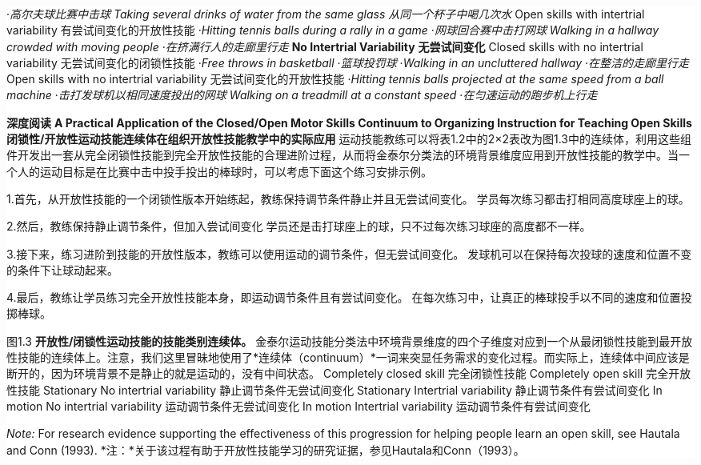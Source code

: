 ·*高尔夫球比赛中击球*
*Taking several drinks of water from the same glass*
*从同一个杯子中喝几次水*
Open skills with intertrial variability
有尝试间变化的开放性技能
·*Hitting tennis balls during a rally in a game*
·*网球回合赛中击打网球*
*Walking in a hallway crowded with moving people*
·*在挤满行人的走廊里行走*
**No Intertrial Variability**
**无尝试间变化**
Closed skills with no intertrial variability
无尝试间变化的闭锁性技能
·*Free throws in basketball*
·*篮球投罚球*
·*Walking in an uncluttered hallway*
·*在整洁的走廊里行走*
Open skills with no intertrial variability
无尝试间变化的开放性技能
·*Hitting tennis balls projected at the same speed from a ball machine*
·*击打发球机以相同速度投出的网球*
*Walking on a treadmill at a constant speed*
·*在匀速运动的跑步机上行走*

**深度阅读**
**A Practical Application of the Closed/Open Motor Skills Continuum to Organizing Instruction for Teaching Open Skills**
**闭锁性/开放性运动技能连续体在组织开放性技能教学中的实际应用**
运动技能教练可以将表1.2中的2×2表改为图1.3中的连续体，利用这些组件开发出一套从完全闭锁性技能到完全开放性技能的合理进阶过程，从而将金泰尔分类法的环境背景维度应用到开放性技能的教学中。当一个人的运动目标是在比赛中击中投手投出的棒球时，可以考虑下面这个练习安排示例。

1.首先，从开放性技能的一个闭锁性版本开始练起，教练保持调节条件静止并且无尝试间变化。
 学员每次练习都击打相同高度球座上的球。

2.然后，教练保持静止调节条件，但加入尝试间变化
 学员还是击打球座上的球，只不过每次练习球座的高度都不一样。

3.接下来，练习进阶到技能的开放性版本，教练可以使用运动的调节条件，但无尝试间变化。
  发球机可以在保持每次投球的速度和位置不变的条件下让球动起来。

4.最后，教练让学员练习完全开放性技能本身，即运动调节条件且有尝试间变化。
  在每次练习中，让真正的棒球投手以不同的速度和位置投掷棒球。



图1.3 **开放性/闭锁性运动技能的技能类别连续体。** 金泰尔运动技能分类法中环境背景维度的四个子维度对应到一个从最闭锁性技能到最开放性技能的连续体上。注意，我们这里冒昧地使用了*连续体（continuum）*一词来突显任务需求的变化过程。而实际上，连续体中间应该是断开的，因为环境背景不是静止的就是运动的，没有中间状态。
Completely closed skill 完全闭锁性技能
Completely open skill 完全开放性技能
Stationary No intertrial variability 静止调节条件无尝试间变化
Stationary Intertrial variability 静止调节条件有尝试间变化
In motion No intertrial variability 运动调节条件无尝试间变化
In motion Intertrial variability 运动调节条件有尝试间变化

*Note:* For research evidence supporting the effectiveness of this progression for helping people learn an open skill, see Hautala and Conn (1993).
*注：*关于该过程有助于开放性技能学习的研究证据，参见Hautala和Conn（1993）。
